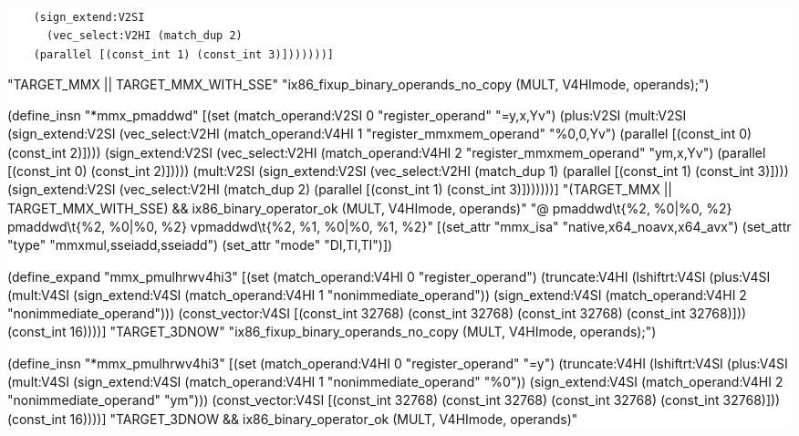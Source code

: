 	    (sign_extend:V2SI
	      (vec_select:V2HI (match_dup 2)
		(parallel [(const_int 1) (const_int 3)]))))))]
  "TARGET_MMX || TARGET_MMX_WITH_SSE"
  "ix86_fixup_binary_operands_no_copy (MULT, V4HImode, operands);")

(define_insn "*mmx_pmaddwd"
  [(set (match_operand:V2SI 0 "register_operand" "=y,x,Yv")
        (plus:V2SI
	  (mult:V2SI
	    (sign_extend:V2SI
	      (vec_select:V2HI
		(match_operand:V4HI 1 "register_mmxmem_operand" "%0,0,Yv")
		(parallel [(const_int 0) (const_int 2)])))
	    (sign_extend:V2SI
	      (vec_select:V2HI
		(match_operand:V4HI 2 "register_mmxmem_operand" "ym,x,Yv")
		(parallel [(const_int 0) (const_int 2)]))))
	  (mult:V2SI
	    (sign_extend:V2SI
	      (vec_select:V2HI (match_dup 1)
		(parallel [(const_int 1) (const_int 3)])))
	    (sign_extend:V2SI
	      (vec_select:V2HI (match_dup 2)
		(parallel [(const_int 1) (const_int 3)]))))))]
  "(TARGET_MMX || TARGET_MMX_WITH_SSE)
   && ix86_binary_operator_ok (MULT, V4HImode, operands)"
  "@
   pmaddwd\t{%2, %0|%0, %2}
   pmaddwd\t{%2, %0|%0, %2}
   vpmaddwd\t{%2, %1, %0|%0, %1, %2}"
  [(set_attr "mmx_isa" "native,x64_noavx,x64_avx")
   (set_attr "type" "mmxmul,sseiadd,sseiadd")
   (set_attr "mode" "DI,TI,TI")])

(define_expand "mmx_pmulhrwv4hi3"
  [(set (match_operand:V4HI 0 "register_operand")
	(truncate:V4HI
	  (lshiftrt:V4SI
	    (plus:V4SI
	      (mult:V4SI
	        (sign_extend:V4SI
		  (match_operand:V4HI 1 "nonimmediate_operand"))
	        (sign_extend:V4SI
		  (match_operand:V4HI 2 "nonimmediate_operand")))
	      (const_vector:V4SI [(const_int 32768) (const_int 32768)
				  (const_int 32768) (const_int 32768)]))
	    (const_int 16))))]
  "TARGET_3DNOW"
  "ix86_fixup_binary_operands_no_copy (MULT, V4HImode, operands);")

(define_insn "*mmx_pmulhrwv4hi3"
  [(set (match_operand:V4HI 0 "register_operand" "=y")
	(truncate:V4HI
	  (lshiftrt:V4SI
	    (plus:V4SI
	      (mult:V4SI
	        (sign_extend:V4SI
		  (match_operand:V4HI 1 "nonimmediate_operand" "%0"))
	        (sign_extend:V4SI
		  (match_operand:V4HI 2 "nonimmediate_operand" "ym")))
	      (const_vector:V4SI [(const_int 32768) (const_int 32768)
				  (const_int 32768) (const_int 32768)]))
	    (const_int 16))))]
  "TARGET_3DNOW && ix86_binary_operator_ok (MULT, V4HImode, operands)"